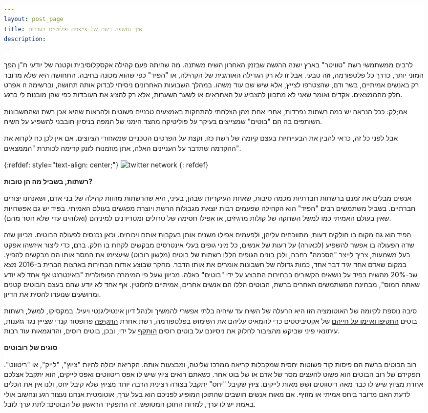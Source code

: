 ```yaml
---
layout: post_page
title: איך נחשפה רשת של צייצנים פוליטיים בעברית
description: 
---
```


לרבים ממשתמשי רשת "טוויטר" בארץ ישנה הרגשה שבזמן האחרון השיח משתנה. מה שהיתה פעם קהילה אקסקלוסיבית וקטנה של יודעי ח"ן הפך המוני יותר, כדרך כל פלטפורמה, וזה טבעי. אבל זו לא רק הגדילה האורגנית של הקהילה, או "הפיד" כפי שהוא מכונה בחיבה. התחושה היא שלא מדובר רק באנשים אמיתיים, בשר ודם, שהצטרפו לצייץ, אלא שיש שם עוד משהו. במהלך השבועות האחרונים ניסיתי לבדוק אותה תחושה, וברשימה זו אפרט חלק מהממצאים. אקדים ואומר שאני לא מתכוון להצביע על האחראים או לשער השערות, אלא רק להציג את העובדות כפי שהן מובנות לי כרגע.

אמ;לק: ככל הנראה יש כמה רשתות נפרדות, אחרי אחת מהן הצלחתי להתחקות באמצעים טכניים פשוטים ולהראות שהיא אכן רשת ושהחשבונות השותפים בה הם "בוטים" שמצייצים בעיקר על פוליטיקה מהצד הימני של המפה בניסיון חובבני להשפיע על השיח. 

אבל לפני כל זה, כדאי להבין את הבעייתיות בעצם קיומה של רשת כזו, וקצת על הפרטים הטכניים שמאחורי הציוצים. אם אין לכן כח לקרוא את ההקדמה שתדבר על העניינים האלה, אתן מוזמנות לזנק קדימה לכותרת "הממצאים".

{:refdef: style="text-align: center;"}
![twitter network](/img/2018-08-05-12.png)
{: refdef}


**רשתות, בשביל מה הן טובות?**

אנשים מבלים את זמנם ברשתות חברתיות מכמה סיבות, שאחת העיקריות שבהן, בעיני, היא שהרשתות מהוות קהילה של בני אדם, ושאנחנו יצורים חברתיים. בשביל משתמשים רבים "הפיד" הוא הקהילה שפעמים רבות יוצאת מגבולות הרשת ויוצרת מפגשים בעולם האמיתי. בפיד יש גם אפשרויות שאין בעולם האמיתי כמו למשל השתקה של קולות מרגיזים, או אפילו חסימה של טרולים ומטרידנים למיניהם (ואלוהים עדי שלא חסר מהם). 

הפיד הוא גם מקום בו חולקים דעות, מתווכחים עליהן, ולפעמים אפילו משנים אותן בעקבות אותם ויכוחים. וכאן נכנסים לפעולה הבוטים. מכיוון שזה שדה הפעולה בו אפשר להשפיע (לכאורה) על דעות של אנשים, כל מיני גופים בעלי אינטרסים מבקשים לקחת בו חלק. ברם, כדי ליצור איזשהו אפקט בעל משמעות, צריך לייצר "הסכמה" רחבה, ולכן בונים הגופים הללו רשתות של בוטים (מלשון רובוט) שיעצימו את המסר אותו הם מבקשים להפיץ. במקום שאדם אחד יגיד דבר אחד, כמות גדולה של חשבונות אומרים את אותו הדבר. מחקר שבוצע אודות הבחירות בארצות הברית ב-2016 מצא [שכ-20% מהשיח בפיד על נושאים הקשורים בבחירות](http://firstmonday.org/ojs/index.php/fm/article/view/7090/5653) התבצע על ידי "בוטים" כאלה. מכיוון שעל פי המימרה הפופולרית "באינטרנט אף אחד לא יודע שאתה חמוס", מבחינת המשתמשים האחרים ברשת, הבוטים הללו הם אנשים אחרים, אמיתיים לחלוטין. אף אחד לא יודע שהם בעצם רובוטים קטנים ומרושעים שנועדו להסית את הדיון.

סיבה נוספת לקיומה של האוטומציה הזו היא הרעלה של השיח עד שיהיה בלתי אפשרי להמשיך ולנהל דיון אינטיליגנטי ויעיל. במקסיקו, למשל, רשתות בוטים [התקיפו ואיימו על חייהם](https://motherboard.vice.com/en_us/article/mg4b38/mexicos-troll-bots-are-threatening-the-lives-of-activists) של אקטיביסטים כדי להמאיס עליהם את השימוש בפלטפורמה, רשת אחרת [התקיפה](https://www.theglobeandmail.com/opinion/i-tweeted-about-harper-then-the-twitter-bots-attacked/article31591910/) פרופסור קנדי שצייץ נגד גזענות, עיתונאי פיני שביקש מהציבור לחלוק את ניסיונם על בוטים רוסים [הותקף](https://www.nytimes.com/2016/05/31/world/europe/russia-finland-nato-trolls.html?_r=1) על ידי, ובכן, בוטים רוסים, והדוגמאות עוד רבות. 

**סוגים של רובוטים**

רוב הבוטים ברשת הם פיסות קוד פשוטות יחסית שמקבלות קריאה ממרכז שליטה, ומבצעות אותה. הקריאה יכולה להיות "ציוץ", "לייק", או "ריטווט". תפקידם של רוב הבוטים הוא פשוט להעצים מסר של אדם או של בוט אחר. כשאתם רואים ציוץ שיש לו אפס ריטווטים ואפס לייקים, הוא יתקבל אצלכם אחרת מציוץ שיש לו כבר מאה ריטווטים ושש מאות לייקים. ציוץ שקיבל "יחס" יתקבל בצורה רצינית הרבה יותר מציוץ שלא קיבל יחס, ולנו אין את הכלים לדעת האם מדובר ביחס אמיתי או מזויף. אם מאות אנשים חושבים שהתוכן המופיע לפניכם הוא בעל ערך, אוטומטית אנחנו נעצור רגע ונחשוב אולי באמת יש לו ערך, למרות התוכן המטופש. זה התפקיד הראשון של הבוטים: לתת ערך לזבל.
